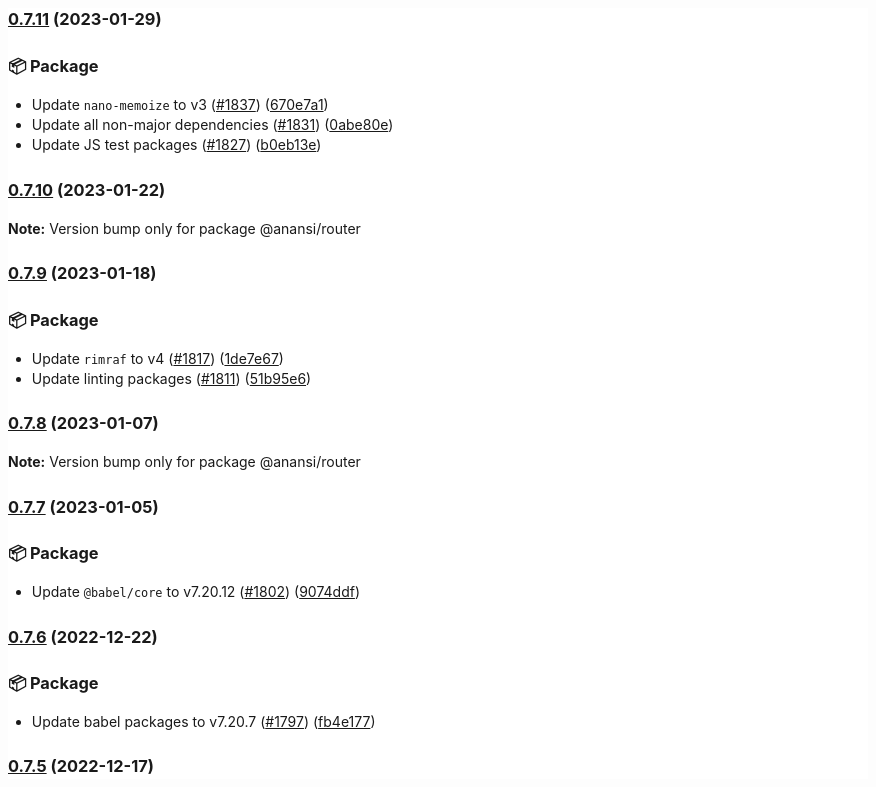 ### [0.7.11](https://github.com/ntucker/anansi/compare/@anansi/router@0.7.10...@anansi/router@0.7.11) (2023-01-29)

### 📦 Package

* Update `nano-memoize` to v3 ([#1837](https://github.com/ntucker/anansi/issues/1837)) ([670e7a1](https://github.com/ntucker/anansi/commit/670e7a105121b56354c529d9c798261ecb5dbcdb))
* Update all non-major dependencies ([#1831](https://github.com/ntucker/anansi/issues/1831)) ([0abe80e](https://github.com/ntucker/anansi/commit/0abe80ef359ee1ca4dd6760e9e39174541208c61))
* Update JS test packages ([#1827](https://github.com/ntucker/anansi/issues/1827)) ([b0eb13e](https://github.com/ntucker/anansi/commit/b0eb13efce78005fe179169d5e9e21d0e9d5bd57))

### [0.7.10](https://github.com/ntucker/anansi/compare/@anansi/router@0.7.9...@anansi/router@0.7.10) (2023-01-22)

**Note:** Version bump only for package @anansi/router

### [0.7.9](https://github.com/ntucker/anansi/compare/@anansi/router@0.7.8...@anansi/router@0.7.9) (2023-01-18)

### 📦 Package

* Update `rimraf` to v4 ([#1817](https://github.com/ntucker/anansi/issues/1817)) ([1de7e67](https://github.com/ntucker/anansi/commit/1de7e67da2669bfe09f1c7ef5cd1f884dcf6ef60))
* Update linting packages ([#1811](https://github.com/ntucker/anansi/issues/1811)) ([51b95e6](https://github.com/ntucker/anansi/commit/51b95e64a755d64c6bc546602603f5a3fb175b59))

### [0.7.8](https://github.com/ntucker/anansi/compare/@anansi/router@0.7.7...@anansi/router@0.7.8) (2023-01-07)

**Note:** Version bump only for package @anansi/router

### [0.7.7](https://github.com/ntucker/anansi/compare/@anansi/router@0.7.6...@anansi/router@0.7.7) (2023-01-05)

### 📦 Package

* Update `@babel/core` to v7.20.12 ([#1802](https://github.com/ntucker/anansi/issues/1802)) ([9074ddf](https://github.com/ntucker/anansi/commit/9074ddfad34ef219db99a29ed4941d4da56238c2))

### [0.7.6](https://github.com/ntucker/anansi/compare/@anansi/router@0.7.5...@anansi/router@0.7.6) (2022-12-22)

### 📦 Package

* Update babel packages to v7.20.7 ([#1797](https://github.com/ntucker/anansi/issues/1797)) ([fb4e177](https://github.com/ntucker/anansi/commit/fb4e17750bb5cde5b5fb1a7cd8e7b3c508e9bda9))

### [0.7.5](https://github.com/ntucker/anansi/compare/@anansi/router@0.7.4...@anansi/router@0.7.5) (2022-12-17)
